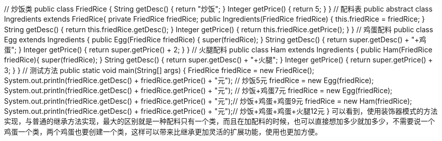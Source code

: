 // 炒饭类
public class FriedRice {
    String getDesc() {
        return "炒饭";
    }
    Integer getPrice() {
        return 5;
    }
}
// 配料表
public abstract class Ingredients extends FriedRice{
    private FriedRice friedRice;
    public Ingredients(FriedRice friedRice) {
        this.friedRice = friedRice;
    }
    String getDesc() {
        return this.friedRice.getDesc();
    }
    Integer getPrice() {
        return this.friedRice.getPrice();
    }
}
// 鸡蛋配料
public class Egg extends Ingredients {
    public Egg(FriedRice friedRice) {
        super(friedRice);
    }
    String getDesc() {
        return super.getDesc() + "+鸡蛋";
    }
    Integer getPrice() {
        return super.getPrice() + 2;
    }
}
// 火腿配料
public class Ham extends Ingredients {
    public Ham(FriedRice friedRice){
        super(friedRice);
    }
    String getDesc() {
        return super.getDesc() + "+火腿";
    }
    Integer getPrice() {
        return super.getPrice() + 3;
    }
}
    // 测试方法
    public static void main(String[] args) {
        FriedRice friedRice = new FriedRice();
        System.out.println(friedRice.getDesc() + friedRice.getPrice() + "元"); // 炒饭5元
        friedRice = new Egg(friedRice);
        System.out.println(friedRice.getDesc() + friedRice.getPrice() + "元"); // 炒饭+鸡蛋7元
        friedRice = new Egg(friedRice);
        System.out.println(friedRice.getDesc() + friedRice.getPrice() + "元");// 炒饭+鸡蛋+鸡蛋9元
        friedRice = new Ham(friedRice);
        System.out.println(friedRice.getDesc() + friedRice.getPrice() + "元");// 炒饭+鸡蛋+鸡蛋+火腿12元
    }
可以看到，使用装饰器模式的方法实现，与普通的继承方法实现，最大的区别就是一种配料只有一个类，而且在加配料的时候，也可以直接想加多少就加多少，不需要说一个鸡蛋一个类，两个鸡蛋也要创建一个类，这样可以带来比继承更加灵活的扩展功能，使用也更加方便。
